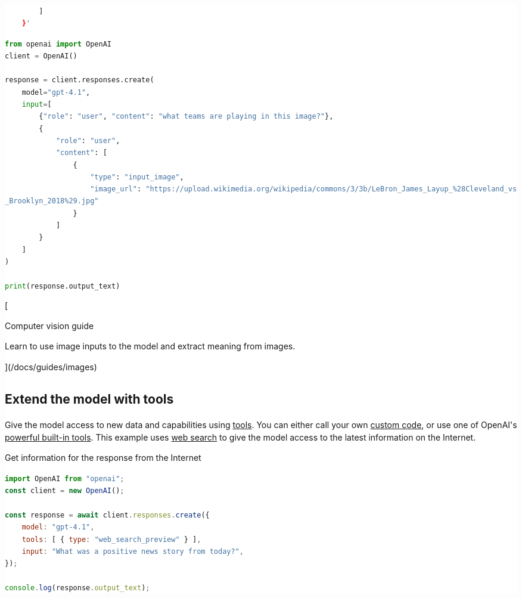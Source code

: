 ```bash
        ]
    }'
```

```python
from openai import OpenAI
client = OpenAI()

response = client.responses.create(
    model="gpt-4.1",
    input=[
        {"role": "user", "content": "what teams are playing in this image?"},
        {
            "role": "user",
            "content": [
                {
                    "type": "input_image",
                    "image_url": "https://upload.wikimedia.org/wikipedia/commons/3/3b/LeBron_James_Layup_%28Cleveland_vs_Brooklyn_2018%29.jpg"
                }
            ]
        }
    ]
)

print(response.output_text)
```

[

Computer vision guide

Learn to use image inputs to the model and extract meaning from images.

](/docs/guides/images)  
  

Extend the model with tools
---------------------------

Give the model access to new data and capabilities using [tools](/docs/guides/tools). You can either call your own [custom code](/docs/guides/function-calling), or use one of OpenAI's [powerful built-in tools](/docs/guides/tools). This example uses [web search](/docs/guides/tools-web-search) to give the model access to the latest information on the Internet.

Get information for the response from the Internet

```javascript
import OpenAI from "openai";
const client = new OpenAI();

const response = await client.responses.create({
    model: "gpt-4.1",
    tools: [ { type: "web_search_preview" } ],
    input: "What was a positive news story from today?",
});

console.log(response.output_text);
```
